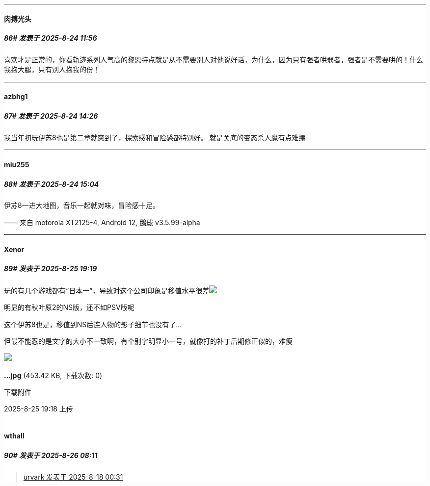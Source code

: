 ﻿
*****

####  肉搏光头  
##### 86#       发表于 2025-8-24 11:56

喜欢才是正常的，你看轨迹系列人气高的黎恩特点就是从不需要别人对他说好话，为什么，因为只有强者哄弱者，强者是不需要哄的！什么我抱大腿，只有别人抱我的份！


*****

####  azbhg1  
##### 87#       发表于 2025-8-24 14:26

我当年初玩伊苏8也是第二章就爽到了，探索感和冒险感都特别好。
就是关底的变态杀人魔有点难绷


*****

####  miu255  
##### 88#       发表于 2025-8-24 15:04

伊苏8一进大地图，音乐一起就对味，冒险感十足。

—— 来自 motorola XT2125-4, Android 12, [鹅球](https://www.pgyer.com/xfPejhuq) v3.5.99-alpha


*****

####  Xenor  
##### 89#       发表于 2025-8-25 19:19

玩的有几个游戏都有“日本一”，导致对这个公司印象是移值水平很差<img src="https://static.stage1st.com/image/smiley/face2017/068.png" referrerpolicy="no-referrer">

明显的有秋叶原2的NS版，还不如PSV版呢

这个伊苏8也是，移值到NS后连人物的影子细节也没有了…

但最不能忍的是文字的大小不一致啊，有个别字明显小一号，就像打的补丁后期修正似的，难瘦

<img src="https://img.stage1st.com/forum/202508/25/191858swotmwmgisgdsom7.jpg" referrerpolicy="no-referrer">

<strong>...jpg</strong> (453.42 KB, 下载次数: 0)

下载附件

2025-8-25 19:18 上传


*****

####  wthall  
##### 90#       发表于 2025-8-26 08:11

<blockquote><a href="httphttps://stage1st.com/2b/forum.php?mod=redirect&amp;goto=findpost&amp;pid=68280765&amp;ptid=2259501" target="_blank">urvark 发表于 2025-8-18 00:31</a>
